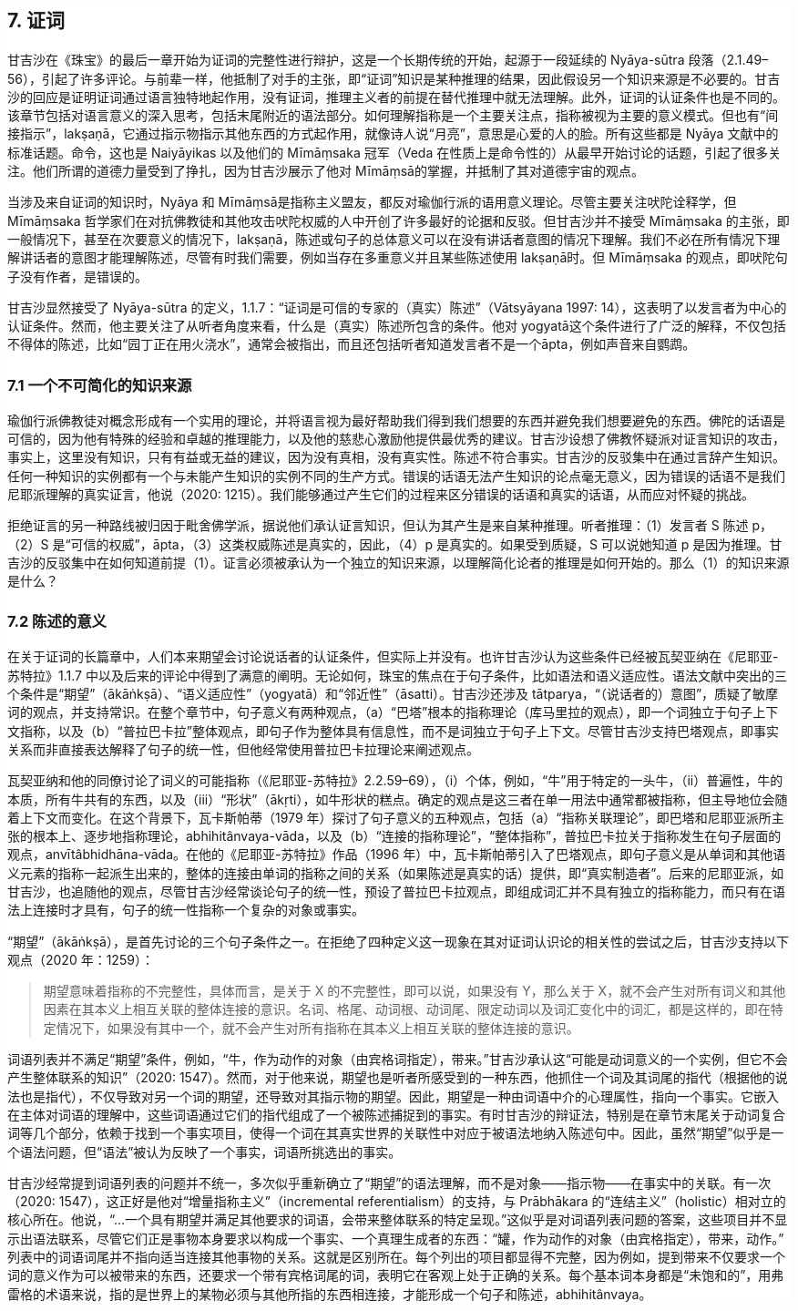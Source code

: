 ## 7. 证词

甘吉沙在《珠宝》的最后一章开始为证词的完整性进行辩护，这是一个长期传统的开始，起源于一段延续的 Nyāya-sūtra 段落（2.1.49–56），引起了许多评论。与前辈一样，他抵制了对手的主张，即“证词”知识是某种推理的结果，因此假设另一个知识来源是不必要的。甘吉沙的回应是证明证词通过语言独特地起作用，没有证词，推理主义者的前提在替代推理中就无法理解。此外，证词的认证条件也是不同的。该章节包括对语言意义的深入思考，包括末尾附近的语法部分。如何理解指称是一个主要关注点，指称被视为主要的意义模式。但也有“间接指示”，lakṣaṇā，它通过指示物指示其他东西的方式起作用，就像诗人说“月亮”，意思是心爱的人的脸。所有这些都是 Nyāya 文献中的标准话题。命令，这也是 Naiyāyikas 以及他们的 Mīmāṃsaka 冠军（Veda 在性质上是命令性的）从最早开始讨论的话题，引起了很多关注。他们所谓的道德力量受到了挣扎，因为甘吉沙展示了他对 Mīmāṃsā的掌握，并抵制了其对道德宇宙的观点。

当涉及来自证词的知识时，Nyāya 和 Mīmāṃsā是指称主义盟友，都反对瑜伽行派的语用意义理论。尽管主要关注吠陀诠释学，但 Mīmāṃsaka 哲学家们在对抗佛教徒和其他攻击吠陀权威的人中开创了许多最好的论据和反驳。但甘吉沙并不接受 Mīmāṃsaka 的主张，即一般情况下，甚至在次要意义的情况下，lakṣaṇā，陈述或句子的总体意义可以在没有讲话者意图的情况下理解。我们不必在所有情况下理解讲话者的意图才能理解陈述，尽管有时我们需要，例如当存在多重意义并且某些陈述使用 lakṣaṇā时。但 Mīmāṃsaka 的观点，即吠陀句子没有作者，是错误的。

甘吉沙显然接受了 Nyāya-sūtra 的定义，1.1.7：“证词是可信的专家的（真实）陈述”（Vātsyāyana 1997: 14），这表明了以发言者为中心的认证条件。然而，他主要关注了从听者角度来看，什么是（真实）陈述所包含的条件。他对 yogyatā这个条件进行了广泛的解释，不仅包括不得体的陈述，比如“园丁正在用火浇水”，通常会被指出，而且还包括听者知道发言者不是一个āpta，例如声音来自鹦鹉。

### 7.1 一个不可简化的知识来源

瑜伽行派佛教徒对概念形成有一个实用的理论，并将语言视为最好帮助我们得到我们想要的东西并避免我们想要避免的东西。佛陀的话语是可信的，因为他有特殊的经验和卓越的推理能力，以及他的慈悲心激励他提供最优秀的建议。甘吉沙设想了佛教怀疑派对证言知识的攻击，事实上，这里没有知识，只有有益或无益的建议，因为没有真相，没有真实性。陈述不符合事实。甘吉沙的反驳集中在通过言辞产生知识。任何一种知识的实例都有一个与未能产生知识的实例不同的生产方式。错误的话语无法产生知识的论点毫无意义，因为错误的话语不是我们尼耶派理解的真实证言，他说（2020: 1215）。我们能够通过产生它们的过程来区分错误的话语和真实的话语，从而应对怀疑的挑战。

拒绝证言的另一种路线被归因于毗舍佛学派，据说他们承认证言知识，但认为其产生是来自某种推理。听者推理：（1）发言者 S 陈述 p，（2）S 是“可信的权威”，āpta，（3）这类权威陈述是真实的，因此，（4）p 是真实的。如果受到质疑，S 可以说她知道 p 是因为推理。甘吉沙的反驳集中在如何知道前提（1）。证言必须被承认为一个独立的知识来源，以理解简化论者的推理是如何开始的。那么（1）的知识来源是什么？

### 7.2 陈述的意义

在关于证词的长篇章中，人们本来期望会讨论说话者的认证条件，但实际上并没有。也许甘吉沙认为这些条件已经被瓦契亚纳在《尼耶亚-苏特拉》1.1.7 中以及后来的评论中得到了满意的阐明。无论如何，珠宝的焦点在于句子条件，比如语法和语义适应性。语法文献中突出的三个条件是“期望”（ākāṅkṣā）、“语义适应性”（yogyatā）和“邻近性”（āsatti）。甘吉沙还涉及 tātparya，“（说话者的）意图”，质疑了敏摩诃的观点，并支持常识。在整个章节中，句子意义有两种观点，（a）“巴塔”根本的指称理论（库马里拉的观点），即一个词独立于句子上下文指称，以及（b）“普拉巴卡拉”整体观点，即句子作为整体具有信息性，而不是词独立于句子上下文。尽管甘吉沙支持巴塔观点，即事实关系而非直接表达解释了句子的统一性，但他经常使用普拉巴卡拉理论来阐述观点。

瓦契亚纳和他的同僚讨论了词义的可能指称（《尼耶亚-苏特拉》2.2.59–69），（i）个体，例如，“牛”用于特定的一头牛，（ii）普遍性，牛的本质，所有牛共有的东西，以及（iii）“形状”（ākṛti），如牛形状的糕点。确定的观点是这三者在单一用法中通常都被指称，但主导地位会随着上下文而变化。在这个背景下，瓦卡斯帕蒂（1979 年）探讨了句子意义的五种观点，包括（a）“指称关联理论”，即巴塔和尼耶亚派所主张的根本上、逐步地指称理论，abhihitânvaya-vāda，以及（b）“连接的指称理论”，“整体指称”，普拉巴卡拉关于指称发生在句子层面的观点，anvītâbhidhāna-vāda。在他的《尼耶亚-苏特拉》作品（1996 年）中，瓦卡斯帕蒂引入了巴塔观点，即句子意义是从单词和其他语义元素的指称一起派生出来的，整体的连接由单词的指称之间的关系（如果陈述是真实的话）提供，即“真实制造者”。后来的尼耶亚派，如甘吉沙，也追随他的观点，尽管甘吉沙经常谈论句子的统一性，预设了普拉巴卡拉观点，即组成词汇并不具有独立的指称能力，而只有在语法上连接时才具有，句子的统一性指称一个复杂的对象或事实。

“期望”（ākāṅkṣā），是首先讨论的三个句子条件之一。在拒绝了四种定义这一现象在其对证词认识论的相关性的尝试之后，甘吉沙支持以下观点（2020 年：1259）：

> 期望意味着指称的不完整性，具体而言，是关于 X 的不完整性，即可以说，如果没有 Y，那么关于 X，就不会产生对所有词义和其他因素在其本义上相互关联的整体连接的意识。名词、格尾、动词根、动词尾、限定动词以及词汇变化中的词汇，都是这样的，即在特定情况下，如果没有其中一个，就不会产生对所有指称在其本义上相互关联的整体连接的意识。

词语列表并不满足“期望”条件，例如，“牛，作为动作的对象（由宾格词指定），带来。”甘吉沙承认这“可能是动词意义的一个实例，但它不会产生整体联系的知识”（2020: 1547）。然而，对于他来说，期望也是听者所感受到的一种东西，他抓住一个词及其词尾的指代（根据他的说法也是指代），不仅导致对另一个词的期望，还导致对其指示物的期望。因此，期望是一种由词语中介的心理属性，指向一个事实。它嵌入在主体对词语的理解中，这些词语通过它们的指代组成了一个被陈述捕捉到的事实。有时甘吉沙的辩证法，特别是在章节末尾关于动词复合词等几个部分，依赖于找到一个事实项目，使得一个词在其真实世界的关联性中对应于被语法地纳入陈述句中。因此，虽然“期望”似乎是一个语法问题，但“语法”被认为反映了一个事实，词语所挑选出的事实。

甘吉沙经常提到词语列表的问题并不统一，多次似乎重新确立了“期望”的语法理解，而不是对象——指示物——在事实中的关联。有一次（2020: 1547），这正好是他对“增量指称主义”（incremental referentialism）的支持，与 Prābhākara 的“连结主义”（holistic）相对立的核心所在。他说，“…一个具有期望并满足其他要求的词语，会带来整体联系的特定呈现。”这似乎是对词语列表问题的答案，这些项目并不显示出语法联系，尽管它们正是事物本身要求以构成一个事实、一个真理生成者的东西：“罐，作为动作的对象（由宾格指定），带来，动作。” 列表中的词语词尾并不指向适当连接其他事物的关系。这就是区别所在。每个列出的项目都显得不完整，因为例如，提到带来不仅要求一个词的意义作为可以被带来的东西，还要求一个带有宾格词尾的词，表明它在客观上处于正确的关系。每个基本词本身都是“未饱和的”，用弗雷格的术语来说，指的是世界上的某物必须与其他所指的东西相连接，才能形成一个句子和陈述，abhihitânvaya。
